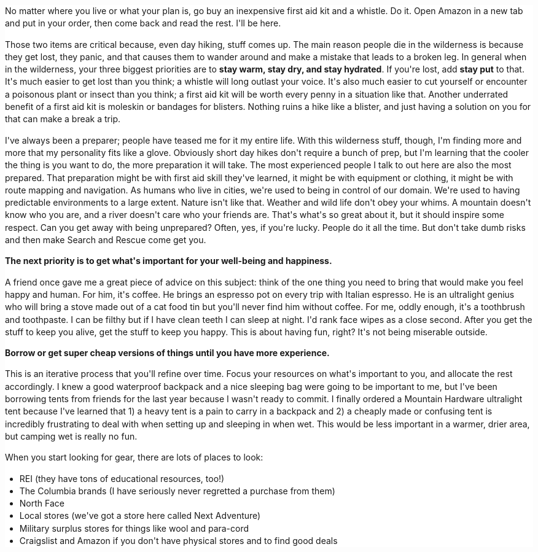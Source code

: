 No matter where you live or what your plan is, go buy an inexpensive first aid kit and a whistle. Do it. Open Amazon in a new tab and put in your order, then come back and read the rest. I'll be here.

Those two items are critical because, even day hiking, stuff comes up. The main reason people die in the wilderness is because they get lost, they panic, and that causes them to wander around and make a mistake that leads to a broken leg. In general when in the wilderness, your three biggest priorities are to **stay warm, stay dry, and stay hydrated**. If you're lost, add **stay put** to that. It's much easier to get lost than you think; a whistle will long outlast your voice. It's also much easier to cut yourself or encounter a poisonous plant or insect than you think; a first aid kit will be worth every penny in a situation like that. Another underrated benefit of a first aid kit is moleskin or bandages for blisters. Nothing ruins a hike like a blister, and just having a solution on you for that can make a break a trip.

I've always been a preparer; people have teased me for it my entire life. With this wilderness stuff, though, I'm finding more and more that my personality fits like a glove. Obviously short day hikes don't require a bunch of prep, but I'm learning that the cooler the thing is you want to do, the more preparation it will take. The most experienced people I talk to out here are also the most prepared. That preparation might be with first aid skill they've learned, it might be with equipment or clothing, it might be with route mapping and navigation. As humans who live in cities, we're used to being in control of our domain. We're used to having predictable environments to a large extent. Nature isn't like that. Weather and wild life don't obey your whims. A mountain doesn't know who you are, and a river doesn't care who your friends are. That's what's so great about it, but it should inspire some respect. Can you get away with being unprepared? Often, yes, if you're lucky. People do it all the time. But don't take dumb risks and then make Search and Rescue come get you.

**The next priority is to get what's important for your well-being and happiness.**

A friend once gave me a great piece of advice on this subject: think of the one thing you need to bring that would make you feel happy and human. For him, it's coffee. He brings an espresso pot on every trip with Italian espresso. He is an ultralight genius who will bring a stove made out of a cat food tin but you'll never find him without coffee. For me, oddly enough, it's a toothbrush and toothpaste. I can be filthy but if I have clean teeth I can sleep at night. I'd rank face wipes as a close second. After you get the stuff to keep you alive, get the stuff to keep you happy. This is about having fun, right? It's not being miserable outside.

**Borrow or get super cheap versions of things until you have more experience.**

This is an iterative process that you'll refine over time. Focus your resources on what's important to you, and allocate the rest accordingly. I knew a good waterproof backpack and a nice sleeping bag were going to be important to me, but I've been borrowing tents from friends for the last year because I wasn't ready to commit. I finally ordered a Mountain Hardware ultralight tent because I've learned that 1) a heavy tent is a pain to carry in a backpack and 2) a cheaply made or confusing tent is incredibly frustrating to deal with when setting up and sleeping in when wet. This would be less important in a warmer, drier area, but camping wet is really no fun. 

When you start looking for gear, there are lots of places to look:

- REI (they have tons of educational resources, too!)
- The Columbia brands (I have seriously never regretted a purchase from them)
- North Face
- Local stores (we've got a store here called Next Adventure)
- Military surplus stores for things like wool and para-cord
- Craigslist and Amazon if you don't have physical stores and to find good deals
